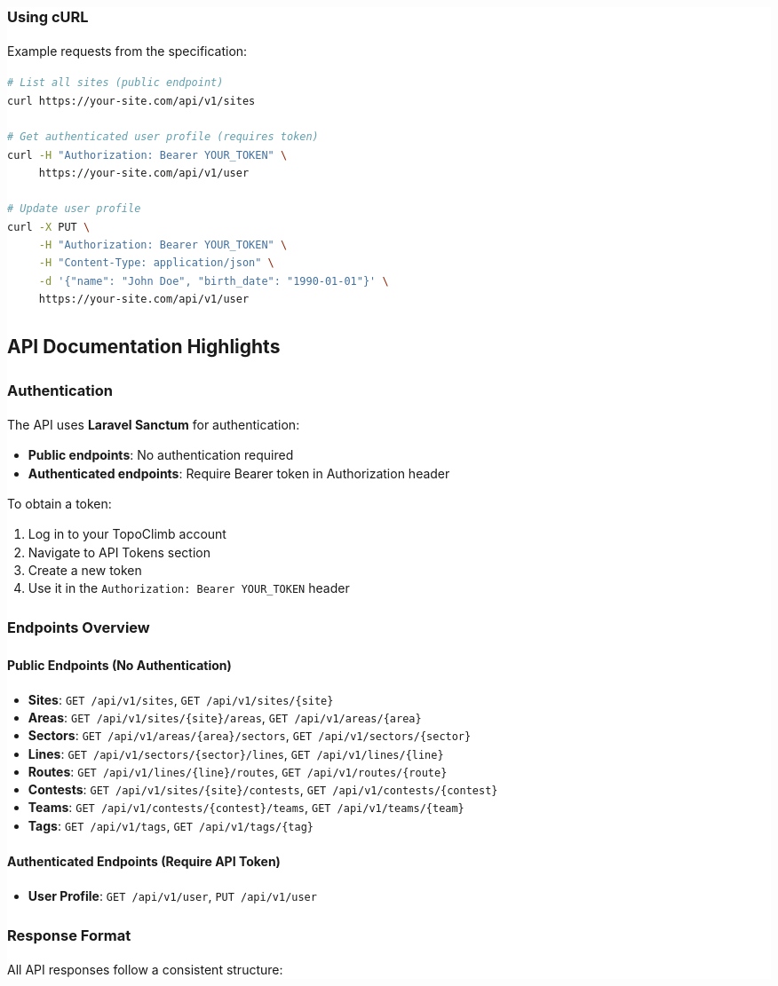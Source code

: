 ### Using cURL

Example requests from the specification:

```bash
# List all sites (public endpoint)
curl https://your-site.com/api/v1/sites

# Get authenticated user profile (requires token)
curl -H "Authorization: Bearer YOUR_TOKEN" \
     https://your-site.com/api/v1/user

# Update user profile
curl -X PUT \
     -H "Authorization: Bearer YOUR_TOKEN" \
     -H "Content-Type: application/json" \
     -d '{"name": "John Doe", "birth_date": "1990-01-01"}' \
     https://your-site.com/api/v1/user
```

## API Documentation Highlights

### Authentication

The API uses **Laravel Sanctum** for authentication:
- **Public endpoints**: No authentication required
- **Authenticated endpoints**: Require Bearer token in Authorization header

To obtain a token:
1. Log in to your TopoClimb account
2. Navigate to API Tokens section
3. Create a new token
4. Use it in the `Authorization: Bearer YOUR_TOKEN` header

### Endpoints Overview

#### Public Endpoints (No Authentication)
- **Sites**: `GET /api/v1/sites`, `GET /api/v1/sites/{site}`
- **Areas**: `GET /api/v1/sites/{site}/areas`, `GET /api/v1/areas/{area}`
- **Sectors**: `GET /api/v1/areas/{area}/sectors`, `GET /api/v1/sectors/{sector}`
- **Lines**: `GET /api/v1/sectors/{sector}/lines`, `GET /api/v1/lines/{line}`
- **Routes**: `GET /api/v1/lines/{line}/routes`, `GET /api/v1/routes/{route}`
- **Contests**: `GET /api/v1/sites/{site}/contests`, `GET /api/v1/contests/{contest}`
- **Teams**: `GET /api/v1/contests/{contest}/teams`, `GET /api/v1/teams/{team}`
- **Tags**: `GET /api/v1/tags`, `GET /api/v1/tags/{tag}`

#### Authenticated Endpoints (Require API Token)
- **User Profile**: `GET /api/v1/user`, `PUT /api/v1/user`

### Response Format

All API responses follow a consistent structure:
